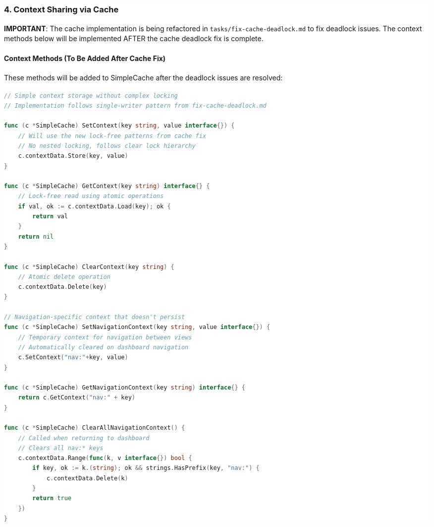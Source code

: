 ### 4. Context Sharing via Cache

**IMPORTANT**: The cache implementation is being refactored in `tasks/fix-cache-deadlock.md` to fix deadlock issues.
The context methods below will be implemented AFTER the cache deadlock fix is complete.

#### Context Methods (To Be Added After Cache Fix)

These methods will be added to SimpleCache after the deadlock issues are resolved:

```go
// Simple context storage without complex locking
// Implementation follows single-writer pattern from fix-cache-deadlock.md

func (c *SimpleCache) SetContext(key string, value interface{}) {
    // Will use the new lock-free patterns from cache fix
    // No nested locking, follows clear lock hierarchy
    c.contextData.Store(key, value)
}

func (c *SimpleCache) GetContext(key string) interface{} {
    // Lock-free read using atomic operations
    if val, ok := c.contextData.Load(key); ok {
        return val
    }
    return nil
}

func (c *SimpleCache) ClearContext(key string) {
    // Atomic delete operation
    c.contextData.Delete(key)
}

// Navigation-specific context that doesn't persist
func (c *SimpleCache) SetNavigationContext(key string, value interface{}) {
    // Temporary context for navigation between views
    // Automatically cleared on dashboard navigation
    c.SetContext("nav:"+key, value)
}

func (c *SimpleCache) GetNavigationContext(key string) interface{} {
    return c.GetContext("nav:" + key)
}

func (c *SimpleCache) ClearAllNavigationContext() {
    // Called when returning to dashboard
    // Clears all nav:* keys
    c.contextData.Range(func(k, v interface{}) bool {
        if key, ok := k.(string); ok && strings.HasPrefix(key, "nav:") {
            c.contextData.Delete(k)
        }
        return true
    })
}
```

